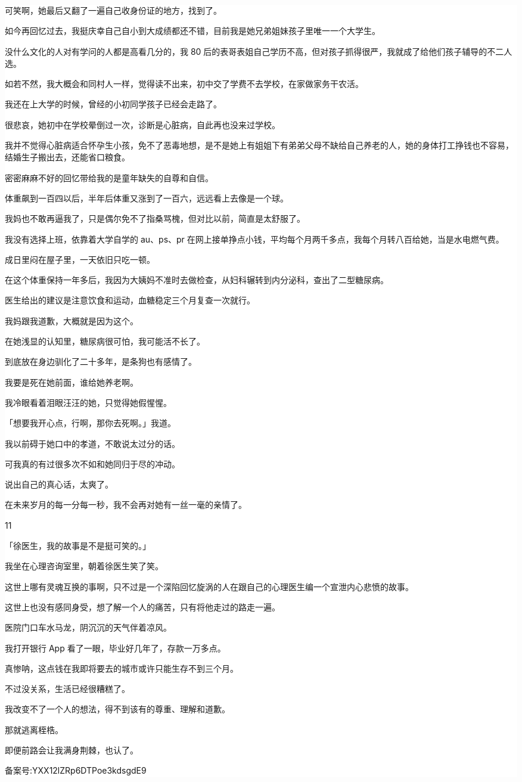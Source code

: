 可笑啊，她最后又翻了一遍自己收身份证的地方，找到了。

如今再回忆过去，我挺庆幸自己自小到大成绩都还不错，目前我是她兄弟姐妹孩子里唯一一个大学生。

没什么文化的人对有学问的人都是高看几分的，我 80 后的表哥表姐自己学历不高，但对孩子抓得很严，我就成了给他们孩子辅导的不二人选。

如若不然，我大概会和同村人一样，觉得读不出来，初中交了学费不去学校，在家做家务干农活。

我还在上大学的时候，曾经的小初同学孩子已经会走路了。

很悲哀，她初中在学校晕倒过一次，诊断是心脏病，自此再也没来过学校。

我并不觉得心脏病适合怀孕生小孩，免不了恶毒地想，是不是她上有姐姐下有弟弟父母不缺给自己养老的人，她的身体打工挣钱也不容易，结婚生子搬出去，还能省口粮食。

密密麻麻不好的回忆带给我的是童年缺失的自尊和自信。

体重飙到一百四以后，半年后体重又涨到了一百六，远远看上去像是一个球。

我妈也不敢再逼我了，只是偶尔免不了指桑骂槐，但对比以前，简直是太舒服了。

我没有选择上班，依靠着大学自学的 au、ps、pr 在网上接单挣点小钱，平均每个月两千多点，我每个月转八百给她，当是水电燃气费。

成日里闷在屋子里，一天依旧只吃一顿。

在这个体重保持一年多后，我因为大姨妈不准时去做检查，从妇科辗转到内分泌科，查出了二型糖尿病。

医生给出的建议是注意饮食和运动，血糖稳定三个月复查一次就行。

我妈跟我道歉，大概就是因为这个。

在她浅显的认知里，糖尿病很可怕，我可能活不长了。

到底放在身边驯化了二十多年，是条狗也有感情了。

我要是死在她前面，谁给她养老啊。

我冷眼看着泪眼汪汪的她，只觉得她假惺惺。

「想要我开心点，行啊，那你去死啊。」我道。

我以前碍于她口中的孝道，不敢说太过分的话。

可我真的有过很多次不如和她同归于尽的冲动。

说出自己的真心话，太爽了。

在未来岁月的每一分每一秒，我不会再对她有一丝一毫的亲情了。

11

「徐医生，我的故事是不是挺可笑的。」

我坐在心理咨询室里，朝着徐医生笑了笑。

这世上哪有灵魂互换的事啊，只不过是一个深陷回忆旋涡的人在跟自己的心理医生编一个宣泄内心悲愤的故事。

这世上也没有感同身受，想了解一个人的痛苦，只有将他走过的路走一遍。

医院门口车水马龙，阴沉沉的天气伴着凉风。

我打开银行 App 看了一眼，毕业好几年了，存款一万多点。

真惨呐，这点钱在我即将要去的城市或许只能生存不到三个月。

不过没关系，生活已经很糟糕了。

我改变不了一个人的想法，得不到该有的尊重、理解和道歉。

那就逃离桎梏。

即便前路会让我满身荆棘，也认了。

备案号:YXX12lZRp6DTPoe3kdsgdE9